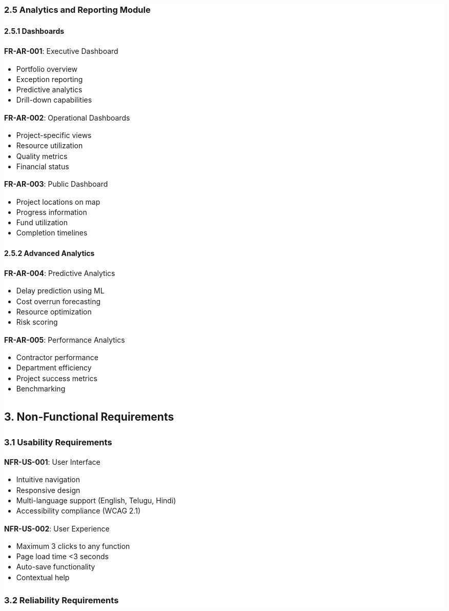 ### 2.5 Analytics and Reporting Module

#### 2.5.1 Dashboards

**FR-AR-001**: Executive Dashboard
- Portfolio overview
- Exception reporting
- Predictive analytics
- Drill-down capabilities

**FR-AR-002**: Operational Dashboards
- Project-specific views
- Resource utilization
- Quality metrics
- Financial status

**FR-AR-003**: Public Dashboard
- Project locations on map
- Progress information
- Fund utilization
- Completion timelines

#### 2.5.2 Advanced Analytics

**FR-AR-004**: Predictive Analytics
- Delay prediction using ML
- Cost overrun forecasting
- Resource optimization
- Risk scoring

**FR-AR-005**: Performance Analytics
- Contractor performance
- Department efficiency
- Project success metrics
- Benchmarking

## 3. Non-Functional Requirements

### 3.1 Usability Requirements

**NFR-US-001**: User Interface
- Intuitive navigation
- Responsive design
- Multi-language support (English, Telugu, Hindi)
- Accessibility compliance (WCAG 2.1)

**NFR-US-002**: User Experience
- Maximum 3 clicks to any function
- Page load time <3 seconds
- Auto-save functionality
- Contextual help

### 3.2 Reliability Requirements
